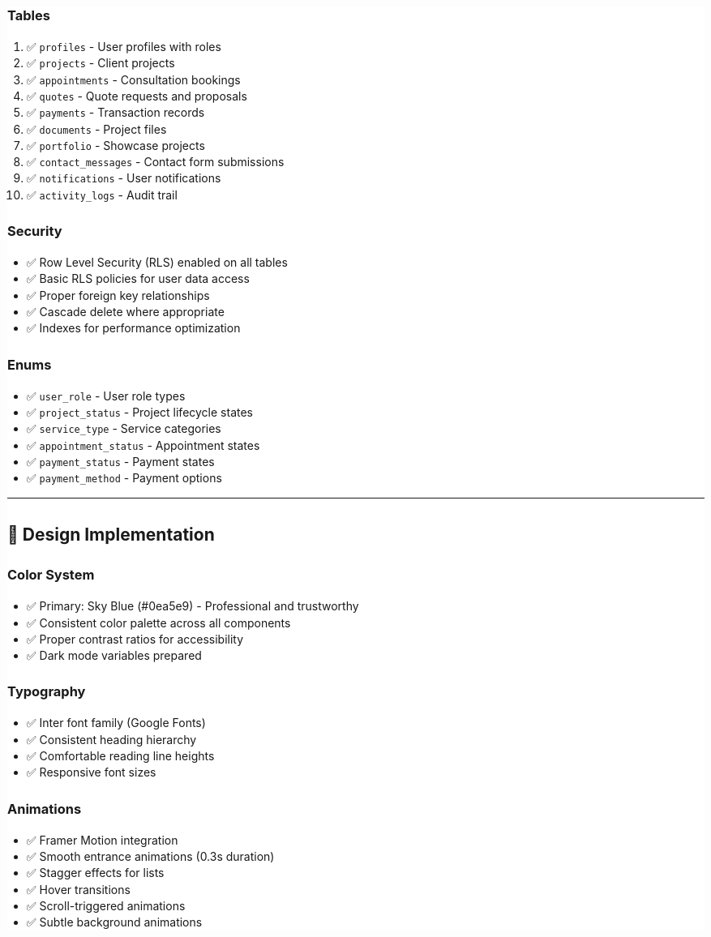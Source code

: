 ### Tables
1. ✅ `profiles` - User profiles with roles
2. ✅ `projects` - Client projects
3. ✅ `appointments` - Consultation bookings
4. ✅ `quotes` - Quote requests and proposals
5. ✅ `payments` - Transaction records
6. ✅ `documents` - Project files
7. ✅ `portfolio` - Showcase projects
8. ✅ `contact_messages` - Contact form submissions
9. ✅ `notifications` - User notifications
10. ✅ `activity_logs` - Audit trail

### Security
- ✅ Row Level Security (RLS) enabled on all tables
- ✅ Basic RLS policies for user data access
- ✅ Proper foreign key relationships
- ✅ Cascade delete where appropriate
- ✅ Indexes for performance optimization

### Enums
- ✅ `user_role` - User role types
- ✅ `project_status` - Project lifecycle states
- ✅ `service_type` - Service categories
- ✅ `appointment_status` - Appointment states
- ✅ `payment_status` - Payment states
- ✅ `payment_method` - Payment options

---

## 🎨 Design Implementation

### Color System
- ✅ Primary: Sky Blue (#0ea5e9) - Professional and trustworthy
- ✅ Consistent color palette across all components
- ✅ Proper contrast ratios for accessibility
- ✅ Dark mode variables prepared

### Typography
- ✅ Inter font family (Google Fonts)
- ✅ Consistent heading hierarchy
- ✅ Comfortable reading line heights
- ✅ Responsive font sizes

### Animations
- ✅ Framer Motion integration
- ✅ Smooth entrance animations (0.3s duration)
- ✅ Stagger effects for lists
- ✅ Hover transitions
- ✅ Scroll-triggered animations
- ✅ Subtle background animations
